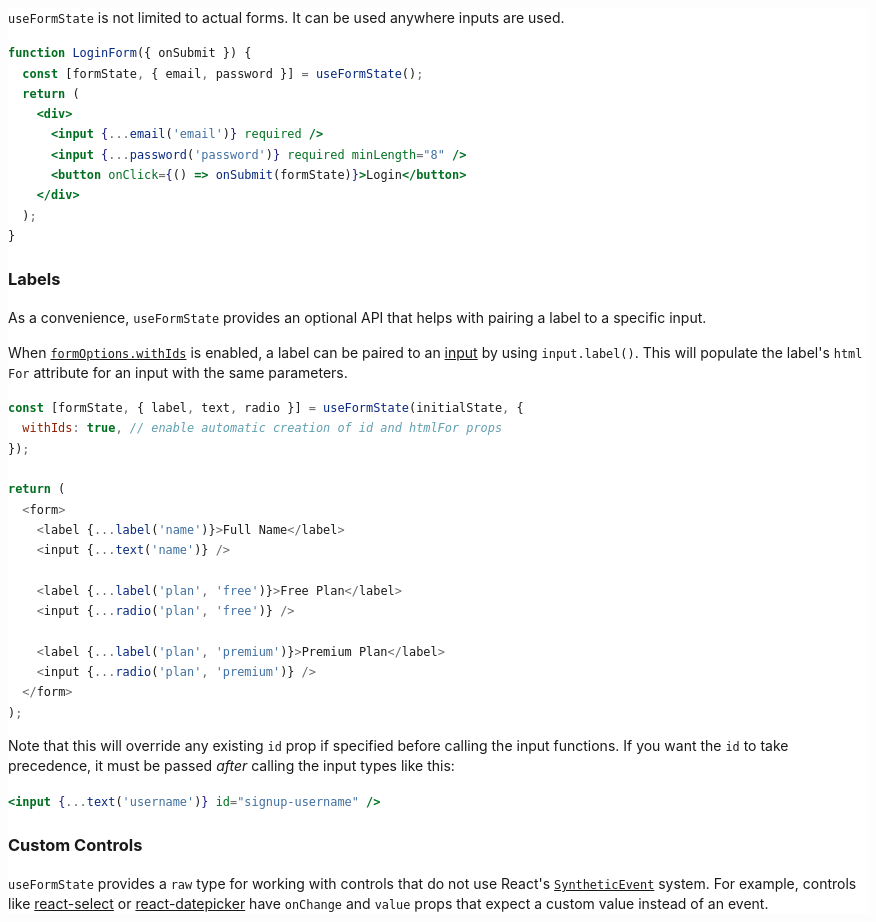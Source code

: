 `useFormState` is not limited to actual forms. It can be used anywhere inputs are used.

```jsx
function LoginForm({ onSubmit }) {
  const [formState, { email, password }] = useFormState();
  return (
    <div>
      <input {...email('email')} required />
      <input {...password('password')} required minLength="8" />
      <button onClick={() => onSubmit(formState)}>Login</button>
    </div>
  );
}
```

### Labels

As a convenience, `useFormState` provides an optional API that helps with pairing a label to a specific input.

When [`formOptions.withIds`](#formoptionswithids) is enabled, a label can be paired to an [input](#input-types) by using `input.label()`. This will populate the label's `htmlFor` attribute for an input with the same parameters.

```js
const [formState, { label, text, radio }] = useFormState(initialState, {
  withIds: true, // enable automatic creation of id and htmlFor props
});

return (
  <form>
    <label {...label('name')}>Full Name</label>
    <input {...text('name')} />

    <label {...label('plan', 'free')}>Free Plan</label>
    <input {...radio('plan', 'free')} />

    <label {...label('plan', 'premium')}>Premium Plan</label>
    <input {...radio('plan', 'premium')} />
  </form>
);
```

Note that this will override any existing `id` prop if specified before calling the input functions. If you want the `id` to take precedence, it must be passed _after_ calling the input types like this:

```jsx
<input {...text('username')} id="signup-username" />
```

### Custom Controls

`useFormState` provides a `raw` type for working with controls that do not use React's [`SyntheticEvent`](https://reactjs.org/docs/events.html) system.  For example, controls like [react-select](https://react-select.com/home) or [react-datepicker](https://www.npmjs.com/package/react-datepicker) have `onChange` and `value` props that expect a custom value instead of an event.
